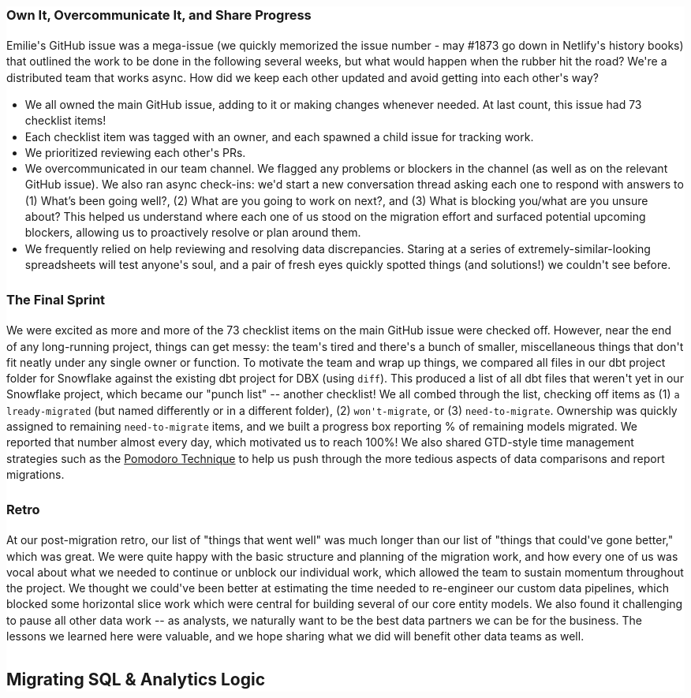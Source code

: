 ### Own It, Overcommunicate It, and Share Progress

Emilie's GitHub issue was a mega-issue (we quickly memorized the issue number - may #1873 go down in Netlify's history books) that outlined the work to be done in the following several weeks, but what would happen when the rubber hit the road? We're a distributed team that works async. How did we keep each other updated and avoid getting into each other's way?

*   We all owned the main GitHub issue, adding to it or making changes whenever needed. At last count, this issue had 73 checklist items!
*   Each checklist item was tagged with an owner, and each spawned a child issue for tracking work.
*   We prioritized reviewing each other's PRs.
*   We overcommunicated in our team channel. We flagged any problems or blockers in the channel (as well as on the relevant GitHub issue). We also ran async check-ins: we'd start a new conversation thread asking each one to respond with answers to (1) What’s been going well?, (2) What are you going to work on next?, and (3) What is blocking you/what are you unsure about? This helped us understand where each one of us stood on the migration effort and surfaced potential upcoming blockers, allowing us to proactively resolve or plan around them.
*   We frequently relied on help reviewing and resolving data discrepancies. Staring at a series of extremely-similar-looking spreadsheets will test anyone's soul, and a pair of fresh eyes quickly spotted things (and solutions!) we couldn't see before.

### The Final Sprint

We were excited as more and more of the 73 checklist items on the main GitHub issue were checked off. However, near the end of any long-running project, things can get messy: the team's tired and there's a bunch of smaller, miscellaneous things that don't fit neatly under any single owner or function. To motivate the team and wrap up things, we compared all files in our dbt project folder for Snowflake against the existing dbt project for DBX (using `diff`). This produced a list of all dbt files that weren't yet in our Snowflake project, which became our "punch list" -- another checklist! We all combed through the list, checking off items as (1) `already-migrated` (but named differently or in a different folder), (2) `won't-migrate`, or (3) `need-to-migrate`. Ownership was quickly assigned to remaining `need-to-migrate` items, and we built a progress box reporting % of remaining models migrated. We reported that number almost every day, which motivated us to reach 100%! We also shared GTD-style time management strategies such as the [Pomodoro Technique](https://todoist.com/productivity-methods/pomodoro-technique) to help us push through the more tedious aspects of data comparisons and report migrations.

### Retro

At our post-migration retro, our list of "things that went well" was much longer than our list of "things that could've gone better," which was great. We were quite happy with the basic structure and planning of the migration work, and how every one of us was vocal about what we needed to continue or unblock our individual work, which allowed the team to sustain momentum throughout the project. We thought we could've been better at estimating the time needed to re-engineer our custom data pipelines, which blocked some horizontal slice work which were central for building several of our core entity models. We also found it challenging to pause all other data work -- as analysts, we naturally want to be the best data partners we can be for the business. The lessons we learned here were valuable, and we hope sharing what we did will benefit other data teams as well.

Migrating SQL & Analytics Logic
-------------------------------
